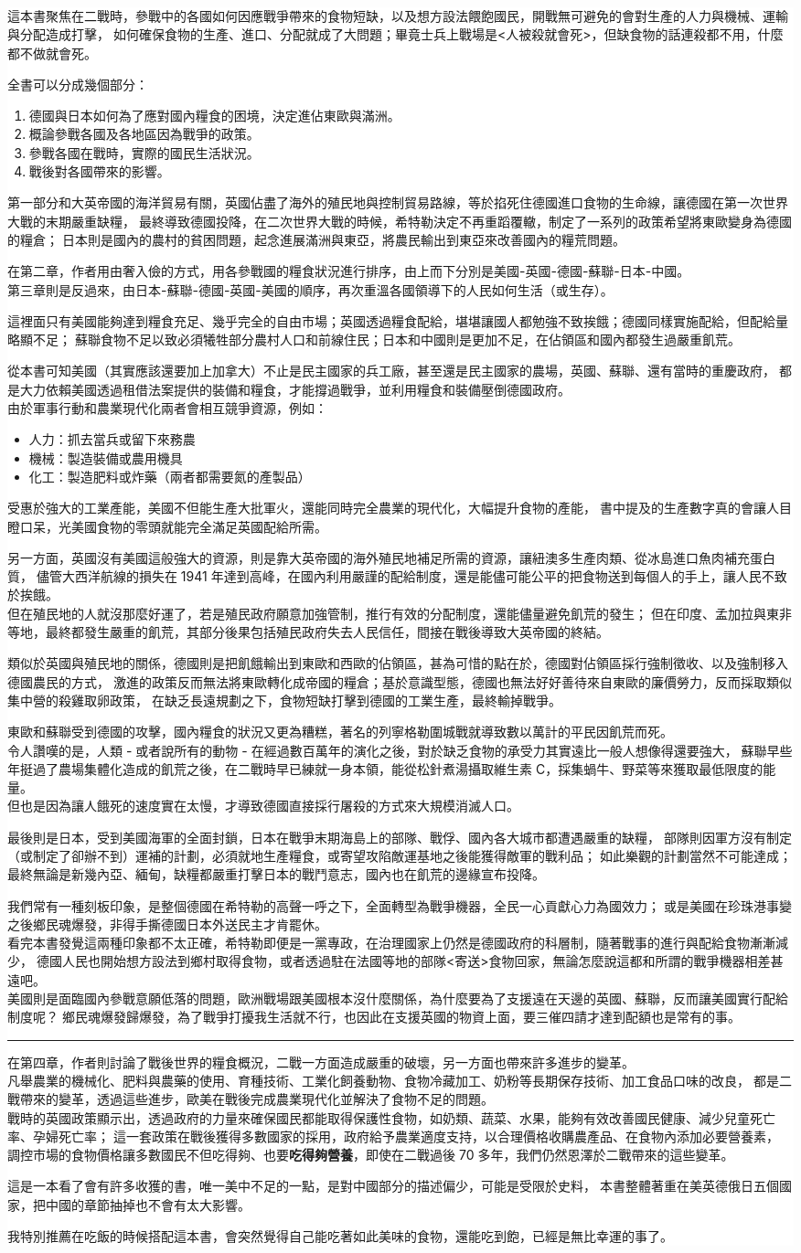 這本書聚焦在二戰時，參戰中的各國如何因應戰爭帶來的食物短缺，以及想方設法餵飽國民，開戰無可避免的會對生產的人力與機械、運輸與分配造成打擊，
如何確保食物的生產、進口、分配就成了大問題；畢竟士兵上戰場是<人被殺就會死>，但缺食物的話連殺都不用，什麼都不做就會死。  

全書可以分成幾個部分：
1. 德國與日本如何為了應對國內糧食的困境，決定進佔東歐與滿洲。
2. 概論參戰各國及各地區因為戰爭的政策。
3. 參戰各國在戰時，實際的國民生活狀況。
4. 戰後對各國帶來的影響。

第一部分和大英帝國的海洋貿易有關，英國佔盡了海外的殖民地與控制貿易路線，等於掐死住德國進口食物的生命線，讓德國在第一次世界大戰的末期嚴重缺糧，
最終導致德國投降，在二次世界大戰的時候，希特勒決定不再重蹈覆轍，制定了一系列的政策希望將東歐變身為德國的糧倉；
日本則是國內的農村的貧困問題，起念進展滿洲與東亞，將農民輸出到東亞來改善國內的糧荒問題。  

在第二章，作者用由奢入儉的方式，用各參戰國的糧食狀況進行排序，由上而下分別是美國-英國-德國-蘇聯-日本-中國。  
第三章則是反過來，由日本-蘇聯-德國-英國-美國的順序，再次重溫各國領導下的人民如何生活（或生存）。  

這裡面只有美國能夠達到糧食充足、幾乎完全的自由市場；英國透過糧食配給，堪堪讓國人都勉強不致挨餓；德國同樣實施配給，但配給量略顯不足；
蘇聯食物不足以致必須犧牲部分農村人口和前線住民；日本和中國則是更加不足，在佔領區和國內都發生過嚴重飢荒。

從本書可知美國（其實應該還要加上加拿大）不止是民主國家的兵工廠，甚至還是民主國家的農場，英國、蘇聯、還有當時的重慶政府，
都是大力依賴美國透過租借法案提供的裝備和糧食，才能撐過戰爭，並利用糧食和裝備壓倒德國政府。  
由於軍事行動和農業現代化兩者會相互競爭資源，例如：
* 人力：抓去當兵或留下來務農
* 機械：製造裝備或農用機具
* 化工：製造肥料或炸藥（兩者都需要氮的產製品）

受惠於強大的工業產能，美國不但能生產大批軍火，還能同時完全農業的現代化，大幅提升食物的產能，
書中提及的生產數字真的會讓人目瞪口呆，光美國食物的零頭就能完全滿足英國配給所需。

另一方面，英國沒有美國這般強大的資源，則是靠大英帝國的海外殖民地補足所需的資源，讓紐澳多生產肉類、從冰島進口魚肉補充蛋白質，
儘管大西洋航線的損失在 1941 年達到高峰，在國內利用嚴謹的配給制度，還是能儘可能公平的把食物送到每個人的手上，讓人民不致於挨餓。  
但在殖民地的人就沒那麼好運了，若是殖民政府願意加強管制，推行有效的分配制度，還能儘量避免飢荒的發生；
但在印度、孟加拉與東非等地，最終都發生嚴重的飢荒，其部分後果包括殖民政府失去人民信任，間接在戰後導致大英帝國的終結。

類似於英國與殖民地的關係，德國則是把飢餓輸出到東歐和西歐的佔領區，甚為可惜的點在於，德國對佔領區採行強制徵收、以及強制移入德國農民的方式，
激進的政策反而無法將東歐轉化成帝國的糧倉；基於意識型態，德國也無法好好善待來自東歐的廉價勞力，反而採取類似集中營的殺雞取卵政策，
在缺乏長遠規劃之下，食物短缺打擊到德國的工業生產，最終輸掉戰爭。

東歐和蘇聯受到德國的攻擊，國內糧食的狀況又更為糟糕，著名的列寧格勒圍城戰就導致數以萬計的平民因飢荒而死。  
令人讚嘆的是，人類 - 或者說所有的動物 - 在經過數百萬年的演化之後，對於缺乏食物的承受力其實遠比一般人想像得還要強大，
蘇聯早些年挺過了農場集體化造成的飢荒之後，在二戰時早已練就一身本領，能從松針煮湯攝取維生素 C，採集蝸牛、野菜等來獲取最低限度的能量。  
但也是因為讓人餓死的速度實在太慢，才導致德國直接採行屠殺的方式來大規模消滅人口。

最後則是日本，受到美國海軍的全面封鎖，日本在戰爭末期海島上的部隊、戰俘、國內各大城市都遭遇嚴重的缺糧，
部隊則因軍方沒有制定（或制定了卻辦不到）運補的計劃，必須就地生產糧食，或寄望攻陷敵運基地之後能獲得敵軍的戰利品；
如此樂觀的計劃當然不可能達成；最終無論是新幾內亞、緬甸，缺糧都嚴重打擊日本的戰鬥意志，國內也在飢荒的邊緣宣布投降。  

我們常有一種刻板印象，是整個德國在希特勒的高聲一呼之下，全面轉型為戰爭機器，全民一心貢獻心力為國效力；
或是美國在珍珠港事變之後鄉民魂爆發，非得手撕德國日本外送民主才肯罷休。  
看完本書發覺這兩種印象都不太正確，希特勒即便是一黨專政，在治理國家上仍然是德國政府的科層制，隨著戰事的進行與配給食物漸漸減少，
德國人民也開始想方設法到鄉村取得食物，或者透過駐在法國等地的部隊<寄送>食物回家，無論怎麼說這都和所謂的戰爭機器相差甚遠吧。  
美國則是面臨國內參戰意願低落的問題，歐洲戰場跟美國根本沒什麼關係，為什麼要為了支援遠在天邊的英國、蘇聯，反而讓美國實行配給制度呢？
鄉民魂爆發歸爆發，為了戰爭打擾我生活就不行，也因此在支援英國的物資上面，要三催四請才達到配額也是常有的事。  

----

在第四章，作者則討論了戰後世界的糧食概況，二戰一方面造成嚴重的破壞，另一方面也帶來許多進步的變革。  
凡舉農業的機械化、肥料與農藥的使用、育種技術、工業化飼養動物、食物冷藏加工、奶粉等長期保存技術、加工食品口味的改良，
都是二戰帶來的變革，透過這些進步，歐美在戰後完成農業現代化並解決了食物不足的問題。  
戰時的英國政策顯示出，透過政府的力量來確保國民都能取得保護性食物，如奶類、蔬菜、水果，能夠有效改善國民健康、減少兒童死亡率、孕婦死亡率；
這一套政策在戰後獲得多數國家的採用，政府給予農業適度支持，以合理價格收購農產品、在食物內添加必要營養素，
調控市場的食物價格讓多數國民不但吃得夠、也要**吃得夠營養**，即使在二戰過後 70 多年，我們仍然恩澤於二戰帶來的這些變革。

這是一本看了會有許多收獲的書，唯一美中不足的一點，是對中國部分的描述偏少，可能是受限於史料，
本書整體著重在美英德俄日五個國家，把中國的章節抽掉也不會有太大影響。  

我特別推薦在吃飯的時候搭配這本書，會突然覺得自己能吃著如此美味的食物，還能吃到飽，已經是無比幸運的事了。
